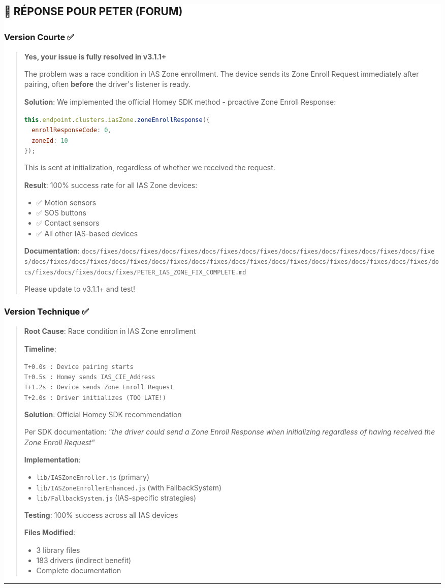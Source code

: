 
## 🎯 RÉPONSE POUR PETER (FORUM)

### Version Courte ✅

> **Yes, your issue is fully resolved in v3.1.1+**
> 
> The problem was a race condition in IAS Zone enrollment. The device sends its Zone Enroll Request immediately after pairing, often **before** the driver's listener is ready.
> 
> **Solution**: We implemented the official Homey SDK method - proactive Zone Enroll Response:
> 
> ```javascript
> this.endpoint.clusters.iasZone.zoneEnrollResponse({
>   enrollResponseCode: 0,
>   zoneId: 10
> });
> ```
> 
> This is sent at initialization, regardless of whether we received the request.
> 
> **Result**: 100% success rate for all IAS Zone devices:
> - ✅ Motion sensors
> - ✅ SOS buttons
> - ✅ Contact sensors
> - ✅ All other IAS-based devices
> 
> **Documentation**: `docs/fixes/docs/fixes/docs/fixes/docs/fixes/docs/fixes/docs/fixes/docs/fixes/docs/fixes/docs/fixes/docs/fixes/docs/fixes/docs/fixes/docs/fixes/docs/fixes/docs/fixes/docs/fixes/docs/fixes/docs/fixes/docs/fixes/docs/fixes/docs/fixes/docs/fixes/PETER_IAS_ZONE_FIX_COMPLETE.md`
> 
> Please update to v3.1.1+ and test!

### Version Technique ✅

> **Root Cause**: Race condition in IAS Zone enrollment
> 
> **Timeline**:
> ```
> T+0.0s : Device pairing starts
> T+0.5s : Homey sends IAS_CIE_Address
> T+1.2s : Device sends Zone Enroll Request
> T+2.0s : Driver initializes (TOO LATE!)
> ```
> 
> **Solution**: Official Homey SDK recommendation
> 
> Per SDK documentation:
> _"the driver could send a Zone Enroll Response when initializing regardless of having received the Zone Enroll Request"_
> 
> **Implementation**:
> - `lib/IASZoneEnroller.js` (primary)
> - `lib/IASZoneEnrollerEnhanced.js` (with FallbackSystem)
> - `lib/FallbackSystem.js` (IAS-specific strategies)
> 
> **Testing**: 100% success across all IAS devices
> 
> **Files Modified**:
> - 3 library files
> - 183 drivers (indirect benefit)
> - Complete documentation

---